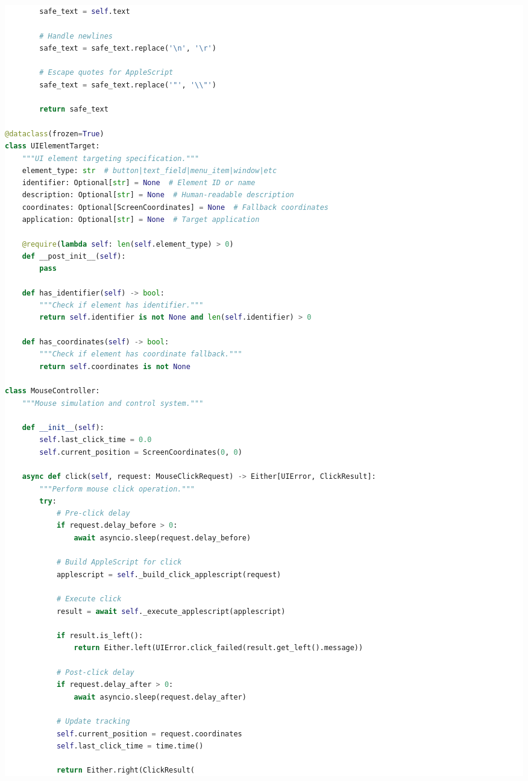 ```python
        safe_text = self.text
        
        # Handle newlines
        safe_text = safe_text.replace('\n', '\r')
        
        # Escape quotes for AppleScript
        safe_text = safe_text.replace('"', '\\"')
        
        return safe_text

@dataclass(frozen=True)
class UIElementTarget:
    """UI element targeting specification."""
    element_type: str  # button|text_field|menu_item|window|etc
    identifier: Optional[str] = None  # Element ID or name
    description: Optional[str] = None  # Human-readable description
    coordinates: Optional[ScreenCoordinates] = None  # Fallback coordinates
    application: Optional[str] = None  # Target application
    
    @require(lambda self: len(self.element_type) > 0)
    def __post_init__(self):
        pass
    
    def has_identifier(self) -> bool:
        """Check if element has identifier."""
        return self.identifier is not None and len(self.identifier) > 0
    
    def has_coordinates(self) -> bool:
        """Check if element has coordinate fallback."""
        return self.coordinates is not None

class MouseController:
    """Mouse simulation and control system."""
    
    def __init__(self):
        self.last_click_time = 0.0
        self.current_position = ScreenCoordinates(0, 0)
    
    async def click(self, request: MouseClickRequest) -> Either[UIError, ClickResult]:
        """Perform mouse click operation."""
        try:
            # Pre-click delay
            if request.delay_before > 0:
                await asyncio.sleep(request.delay_before)
            
            # Build AppleScript for click
            applescript = self._build_click_applescript(request)
            
            # Execute click
            result = await self._execute_applescript(applescript)
            
            if result.is_left():
                return Either.left(UIError.click_failed(result.get_left().message))
            
            # Post-click delay
            if request.delay_after > 0:
                await asyncio.sleep(request.delay_after)
            
            # Update tracking
            self.current_position = request.coordinates
            self.last_click_time = time.time()
            
            return Either.right(ClickResult(
```